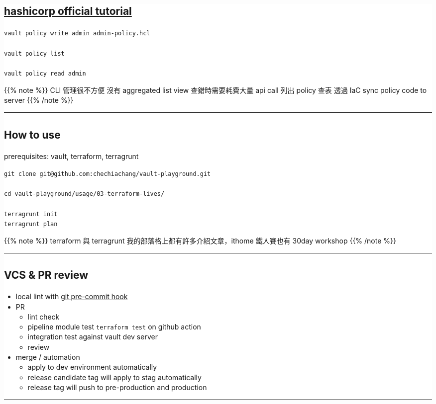
## [hashicorp official tutorial](https://developer.hashicorp.com/vault/tutorials/policies/policies#write-a-policy)

```
vault policy write admin admin-policy.hcl

vault policy list

vault policy read admin
```

{{% note %}}
CLI 管理很不方便
沒有 aggregated list view
查錯時需要耗費大量 api call 列出 policy 查表
透過 IaC sync policy code to server
{{% /note %}}

---

## How to use

prerequisites: vault, terraform, terragrunt

```
git clone git@github.com:chechiachang/vault-playground.git

cd vault-playground/usage/03-terraform-lives/

terragrunt init
terragrunt plan
```

{{% note %}}
terraform 與 terragrunt 我的部落格上都有許多介紹文章，ithome 鐵人賽也有 30day workshop
{{% /note %}}

---

## VCS & PR review

- local lint with [git pre-commit hook](https://github.com/antonbabenko/pre-commit-terraform#terraform_fmt)
- PR
  - lint check
  - pipeline module test `terraform test` on github action
  - integration test against vault dev server
  - review
- merge / automation
  - apply to dev environment automatically
  - release candidate tag will apply to stag automatically
  - release tag will push to pre-production and production

---